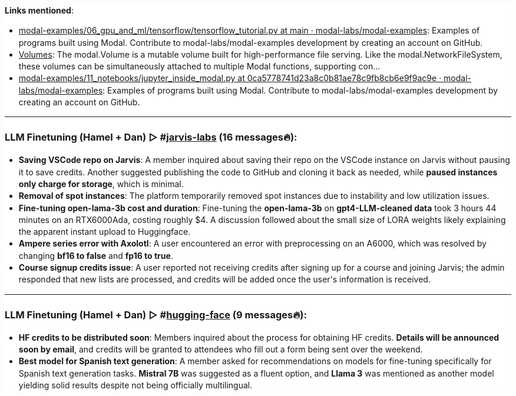 <strong>Links mentioned</strong>:

<ul>
<li>
<a href="https://github.com/modal-labs/modal-examples/blob/main/06_gpu_and_ml/tensorflow/tensorflow_tutorial.py">modal-examples/06_gpu_and_ml/tensorflow/tensorflow_tutorial.py at main · modal-labs/modal-examples</a>: Examples of programs built using Modal. Contribute to modal-labs/modal-examples development by creating an account on GitHub.</li><li><a href="https://modal.com/docs/guide/volumes">Volumes</a>: The modal.Volume is a mutable volume built for high-performance file serving. Like the modal.NetworkFileSystem, these volumes can be simultaneously attached to multiple Modal functions, supporting con...</li><li><a href="https://github.com/modal-labs/modal-examples/blob/0ca5778741d23a8c0b81ae78c9fb8cb6e9f9ac9e/11_notebooks/jupyter_inside_modal.py">modal-examples/11_notebooks/jupyter_inside_modal.py at 0ca5778741d23a8c0b81ae78c9fb8cb6e9f9ac9e · modal-labs/modal-examples</a>: Examples of programs built using Modal. Contribute to modal-labs/modal-examples development by creating an account on GitHub.
</li>
</ul>

</div>
  

---


### **LLM Finetuning (Hamel + Dan) ▷ #[jarvis-labs](https://discord.com/channels/1238365980128706560/1241117895740625099/1243307629057671229)** (16 messages🔥): 

- **Saving VSCode repo on Jarvis**: A member inquired about saving their repo on the VSCode instance on Jarvis without pausing it to save credits. Another suggested publishing the code to GitHub and cloning it back as needed, while **paused instances only charge for storage**, which is minimal.
- **Removal of spot instances**: The platform temporarily removed spot instances due to instability and low utilization issues.
- **Fine-tuning open-lama-3b cost and duration**: Fine-tuning the **open-lama-3b** on **gpt4-LLM-cleaned data** took 3 hours 44 minutes on an RTX6000Ada, costing roughly $4. A discussion followed about the small size of LORA weights likely explaining the apparent instant upload to Huggingface.
- **Ampere series error with Axolotl**: A user encountered an error with preprocessing on an A6000, which was resolved by changing **bf16 to false** and **fp16 to true**.
- **Course signup credits issue**: A user reported not receiving credits after signing up for a course and joining Jarvis; the admin responded that new lists are processed, and credits will be added once the user's information is received.
  

---


### **LLM Finetuning (Hamel + Dan) ▷ #[hugging-face](https://discord.com/channels/1238365980128706560/1241141471814488115/1243335428887806004)** (9 messages🔥): 

- **HF credits to be distributed soon**: Members inquired about the process for obtaining HF credits. **Details will be announced soon by email**, and credits will be granted to attendees who fill out a form being sent over the weekend.
- **Best model for Spanish text generation**: A member asked for recommendations on models for fine-tuning specifically for Spanish text generation tasks. **Mistral 7B** was suggested as a fluent option, and **Llama 3** was mentioned as another model yielding solid results despite not being officially multilingual.
  